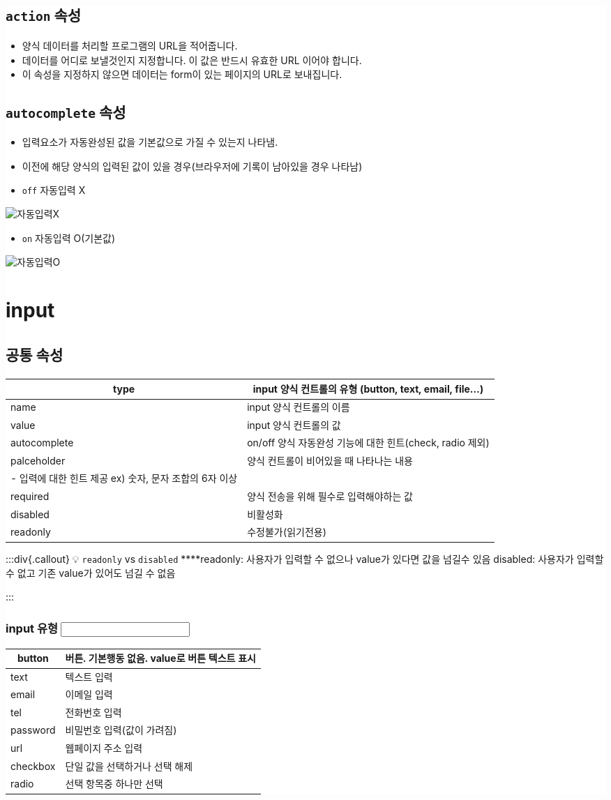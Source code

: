 ## `action` 속성

- 양식 데이터를 처리할 프로그램의 URL을 적어줍니다.
- 데이터를 어디로 보낼것인지 지정합니다. 이 값은 반드시 유효한 URL 이어야 합니다.
- 이 속성을 지정하지 않으면 데이터는 form이 있는 페이지의 URL로 보내집니다.

## `autocomplete` 속성

- 입력요소가 자동완성된 값을 기본값으로 가질 수 있는지 나타냄.
- 이전에 해당 양식의 입력된 값이 있을 경우(브라우저에 기록이 남아있을 경우 나타남)

- `off` 자동입력 X

![자동입력X](/images/html-css/chapter06/join.png)

- `on` 자동입력 O(기본값)

![자동입력O](/images/html-css/chapter06/join2.png)

# input

## 공통 속성

| type                                                   | input 양식 컨트롤의 유형 (button, text, email, file…)    |
| ------------------------------------------------------ | -------------------------------------------------------- |
| name                                                   | input 양식 컨트롤의 이름                                 |
| value                                                  | input 양식 컨트롤의 값                                   |
| autocomplete                                           | on/off 양식 자동완성 기능에 대한 힌트(check, radio 제외) |
| palceholder                                            | 양식 컨트롤이 비어있을 때 나타나는 내용                  |
| - 입력에 대한 힌트 제공 ex) 숫자, 문자 조합의 6자 이상 |
| required                                               | 양식 전송을 위해 필수로 입력해야하는 값                  |
| disabled                                               | 비활성화                                                 |
| readonly                                               | 수정불가(읽기전용)                                       |

:::div{.callout}
💡 `readonly` vs `disabled`
\*\*\*\*readonly: 사용자가 입력할 수 없으나 value가 있다면 값을 넘길수 있음
disabled: 사용자가 입력할 수 없고 기존 value가 있어도 넘길 수 없음

:::

### input 유형 <input type=”___”>

| button         | 버튼. 기본행동 없음. value로 버튼 텍스트 표시 |
| -------------- | --------------------------------------------- |
| text           | 텍스트 입력                                   |
| email          | 이메일 입력                                   |
| tel            | 전화번호 입력                                 |
| password       | 비밀번호 입력(값이 가려짐)                    |
| url            | 웹페이지 주소 입력                            |
| checkbox       | 단일 값을 선택하거나 선택 해제                |
| radio          | 선택 항목중 하나만 선택                       |
